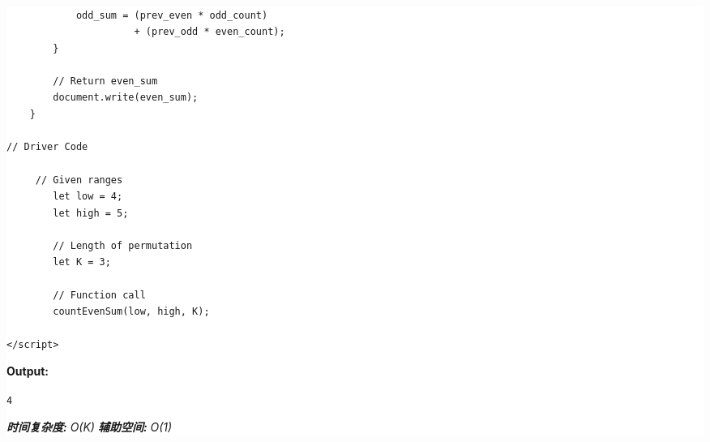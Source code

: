 ```
            odd_sum = (prev_even * odd_count)
                      + (prev_odd * even_count);
        }

        // Return even_sum
        document.write(even_sum);
    }

// Driver Code

     // Given ranges
        let low = 4;
        let high = 5;

        // Length of permutation
        let K = 3;

        // Function call
        countEvenSum(low, high, K);

</script>
```

**Output:** 

```
4
```

***时间复杂度:** O(K)*
***辅助空间:** O(1)*